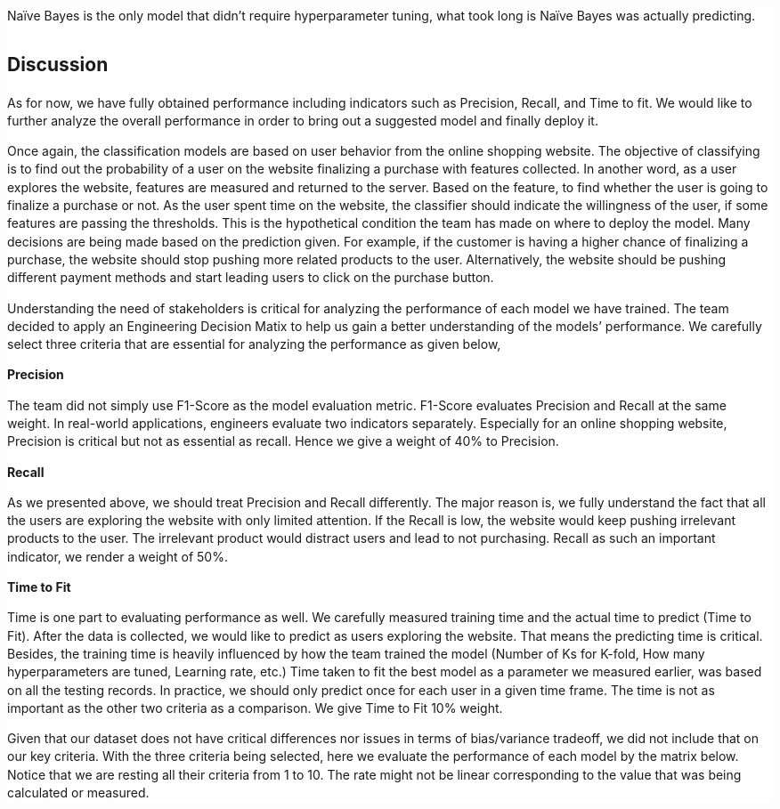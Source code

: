 Naïve Bayes is the only model that didn’t require hyperparameter tuning, what took long is Naïve Bayes was actually predicting. 

## Discussion

As for now, we have fully obtained performance including indicators such as Precision, Recall, and Time to fit. We would like to further analyze the overall performance in order to bring out a suggested model and finally deploy it.

Once again, the classification models are based on user behavior from the online shopping website. The objective of classifying is to find out the probability of a user on the website finalizing a purchase with features collected. In another word, as a user explores the website, features are measured and returned to the server. Based on the feature, to find whether the user is going to finalize a purchase or not. As the user spent time on the website, the classifier should indicate the willingness of the user, if some features are passing the thresholds. This is the hypothetical condition the team has made on where to deploy the model. Many decisions are being made based on the prediction given. For example, if the customer is having a higher chance of finalizing a purchase, the website should stop pushing more related products to the user. Alternatively, the website should be pushing different payment methods and start leading users to click on the purchase button.

Understanding the need of stakeholders is critical for analyzing the performance of each model we have trained. The team decided to apply an Engineering Decision Matix to help us gain a better understanding of the models’ performance. We carefully select three criteria that are essential for analyzing the performance as given below,

**Precision**

The team did not simply use F1-Score as the model evaluation metric. F1-Score evaluates Precision and Recall at the same weight.  In real-world applications, engineers evaluate two indicators separately. Especially for an online shopping website, Precision is critical but not as essential as recall. Hence we give a weight of 40% to Precision.

**Recall**

As we presented above, we should treat Precision and Recall differently. The major reason is, we fully understand the fact that all the users are exploring the website with only limited attention. If the Recall is low, the website would keep pushing irrelevant products to the user. The irrelevant product would distract users and lead to not purchasing. Recall as such an important indicator, we render a weight of 50%.

**Time to Fit**

Time is one part to evaluating performance as well. We carefully measured training time and the actual time to predict (Time to Fit). After the data is collected, we would like to predict as users exploring the website. That means the predicting time is critical. Besides, the training time is heavily influenced by how the team trained the model (Number of Ks for K-fold, How many hyperparameters are tuned, Learning rate, etc.) Time taken to fit the best model as a parameter we measured earlier, was based on all the testing records. In practice, we should only predict once for each user in a given time frame. The time is not as important as the other two criteria as a comparison. We give Time to Fit 10% weight.

Given that our dataset does not have critical differences nor issues in terms of bias/variance tradeoff, we did not include that on our key criteria. With the three criteria being selected, here we evaluate the performance of each model by the matrix below. Notice that we are resting all their criteria from 1 to 10. The rate might not be linear corresponding to the value that was being calculated or measured. 
